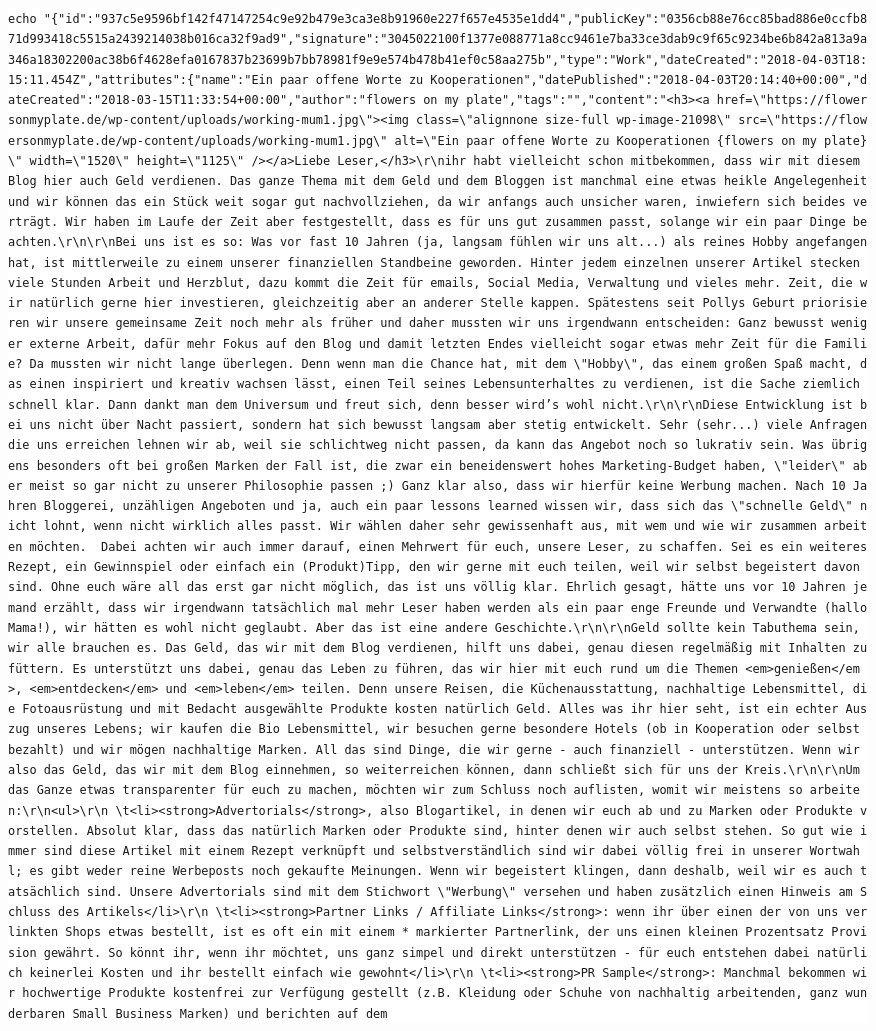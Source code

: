 ```
echo "{"id":"937c5e9596bf142f47147254c9e92b479e3ca3e8b91960e227f657e4535e1dd4","publicKey":"0356cb88e76cc85bad886e0ccfb871d993418c5515a2439214038b016ca32f9ad9","signature":"3045022100f1377e088771a8cc9461e7ba33ce3dab9c9f65c9234be6b842a813a9a346a18302200ac38b6f4628efa0167837b23699b7bb78981f9e9e574b478b41ef0c58aa275b","type":"Work","dateCreated":"2018-04-03T18:15:11.454Z","attributes":{"name":"Ein paar offene Worte zu Kooperationen","datePublished":"2018-04-03T20:14:40+00:00","dateCreated":"2018-03-15T11:33:54+00:00","author":"flowers on my plate","tags":"","content":"<h3><a href=\"https://flowersonmyplate.de/wp-content/uploads/working-mum1.jpg\"><img class=\"alignnone size-full wp-image-21098\" src=\"https://flowersonmyplate.de/wp-content/uploads/working-mum1.jpg\" alt=\"Ein paar offene Worte zu Kooperationen {flowers on my plate}\" width=\"1520\" height=\"1125\" /></a>Liebe Leser,</h3>\r\nihr habt vielleicht schon mitbekommen, dass wir mit diesem Blog hier auch Geld verdienen. Das ganze Thema mit dem Geld und dem Bloggen ist manchmal eine etwas heikle Angelegenheit und wir können das ein Stück weit sogar gut nachvollziehen, da wir anfangs auch unsicher waren, inwiefern sich beides verträgt. Wir haben im Laufe der Zeit aber festgestellt, dass es für uns gut zusammen passt, solange wir ein paar Dinge beachten.\r\n\r\nBei uns ist es so: Was vor fast 10 Jahren (ja, langsam fühlen wir uns alt...) als reines Hobby angefangen hat, ist mittlerweile zu einem unserer finanziellen Standbeine geworden. Hinter jedem einzelnen unserer Artikel stecken viele Stunden Arbeit und Herzblut, dazu kommt die Zeit für emails, Social Media, Verwaltung und vieles mehr. Zeit, die wir natürlich gerne hier investieren, gleichzeitig aber an anderer Stelle kappen. Spätestens seit Pollys Geburt priorisieren wir unsere gemeinsame Zeit noch mehr als früher und daher mussten wir uns irgendwann entscheiden: Ganz bewusst weniger externe Arbeit, dafür mehr Fokus auf den Blog und damit letzten Endes vielleicht sogar etwas mehr Zeit für die Familie? Da mussten wir nicht lange überlegen. Denn wenn man die Chance hat, mit dem \"Hobby\", das einem großen Spaß macht, das einen inspiriert und kreativ wachsen lässt, einen Teil seines Lebensunterhaltes zu verdienen, ist die Sache ziemlich schnell klar. Dann dankt man dem Universum und freut sich, denn besser wird’s wohl nicht.\r\n\r\nDiese Entwicklung ist bei uns nicht über Nacht passiert, sondern hat sich bewusst langsam aber stetig entwickelt. Sehr (sehr...) viele Anfragen die uns erreichen lehnen wir ab, weil sie schlichtweg nicht passen, da kann das Angebot noch so lukrativ sein. Was übrigens besonders oft bei großen Marken der Fall ist, die zwar ein beneidenswert hohes Marketing-Budget haben, \"leider\" aber meist so gar nicht zu unserer Philosophie passen ;) Ganz klar also, dass wir hierfür keine Werbung machen. Nach 10 Jahren Bloggerei, unzähligen Angeboten und ja, auch ein paar lessons learned wissen wir, dass sich das \"schnelle Geld\" nicht lohnt, wenn nicht wirklich alles passt. Wir wählen daher sehr gewissenhaft aus, mit wem und wie wir zusammen arbeiten möchten.  Dabei achten wir auch immer darauf, einen Mehrwert für euch, unsere Leser, zu schaffen. Sei es ein weiteres Rezept, ein Gewinnspiel oder einfach ein (Produkt)Tipp, den wir gerne mit euch teilen, weil wir selbst begeistert davon sind. Ohne euch wäre all das erst gar nicht möglich, das ist uns völlig klar. Ehrlich gesagt, hätte uns vor 10 Jahren jemand erzählt, dass wir irgendwann tatsächlich mal mehr Leser haben werden als ein paar enge Freunde und Verwandte (hallo Mama!), wir hätten es wohl nicht geglaubt. Aber das ist eine andere Geschichte.\r\n\r\nGeld sollte kein Tabuthema sein, wir alle brauchen es. Das Geld, das wir mit dem Blog verdienen, hilft uns dabei, genau diesen regelmäßig mit Inhalten zu füttern. Es unterstützt uns dabei, genau das Leben zu führen, das wir hier mit euch rund um die Themen <em>genießen</em>, <em>entdecken</em> und <em>leben</em> teilen. Denn unsere Reisen, die Küchenausstattung, nachhaltige Lebensmittel, die Fotoausrüstung und mit Bedacht ausgewählte Produkte kosten natürlich Geld. Alles was ihr hier seht, ist ein echter Auszug unseres Lebens; wir kaufen die Bio Lebensmittel, wir besuchen gerne besondere Hotels (ob in Kooperation oder selbst bezahlt) und wir mögen nachhaltige Marken. All das sind Dinge, die wir gerne - auch finanziell - unterstützen. Wenn wir also das Geld, das wir mit dem Blog einnehmen, so weiterreichen können, dann schließt sich für uns der Kreis.\r\n\r\nUm das Ganze etwas transparenter für euch zu machen, möchten wir zum Schluss noch auflisten, womit wir meistens so arbeiten:\r\n<ul>\r\n \t<li><strong>Advertorials</strong>, also Blogartikel, in denen wir euch ab und zu Marken oder Produkte vorstellen. Absolut klar, dass das natürlich Marken oder Produkte sind, hinter denen wir auch selbst stehen. So gut wie immer sind diese Artikel mit einem Rezept verknüpft und selbstverständlich sind wir dabei völlig frei in unserer Wortwahl; es gibt weder reine Werbeposts noch gekaufte Meinungen. Wenn wir begeistert klingen, dann deshalb, weil wir es auch tatsächlich sind. Unsere Advertorials sind mit dem Stichwort \"Werbung\" versehen und haben zusätzlich einen Hinweis am Schluss des Artikels</li>\r\n \t<li><strong>Partner Links / Affiliate Links</strong>: wenn ihr über einen der von uns verlinkten Shops etwas bestellt, ist es oft ein mit einem * markierter Partnerlink, der uns einen kleinen Prozentsatz Provision gewährt. So könnt ihr, wenn ihr möchtet, uns ganz simpel und direkt unterstützen - für euch entstehen dabei natürlich keinerlei Kosten und ihr bestellt einfach wie gewohnt</li>\r\n \t<li><strong>PR Sample</strong>: Manchmal bekommen wir hochwertige Produkte kostenfrei zur Verfügung gestellt (z.B. Kleidung oder Schuhe von nachhaltig arbeitenden, ganz wunderbaren Small Business Marken) und berichten auf dem
```